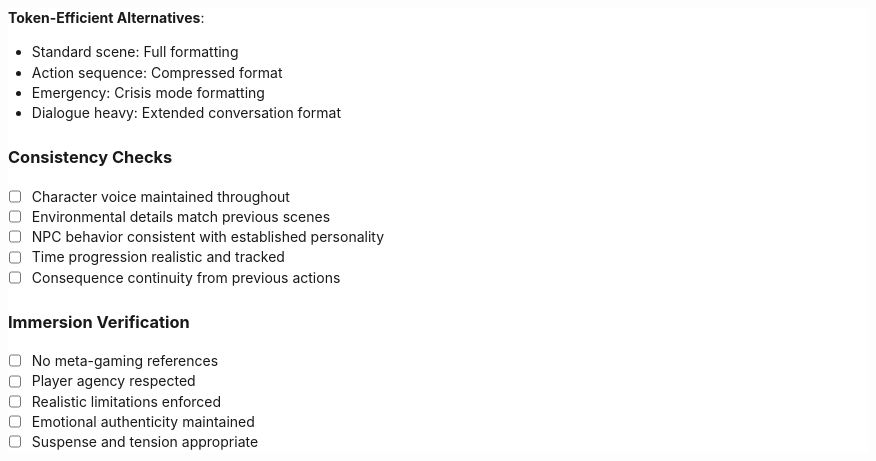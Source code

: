 **Token-Efficient Alternatives**:
- Standard scene: Full formatting
- Action sequence: Compressed format
- Emergency: Crisis mode formatting
- Dialogue heavy: Extended conversation format

### Consistency Checks
- [ ] Character voice maintained throughout
- [ ] Environmental details match previous scenes
- [ ] NPC behavior consistent with established personality
- [ ] Time progression realistic and tracked
- [ ] Consequence continuity from previous actions

### Immersion Verification  
- [ ] No meta-gaming references
- [ ] Player agency respected
- [ ] Realistic limitations enforced
- [ ] Emotional authenticity maintained
- [ ] Suspense and tension appropriate
